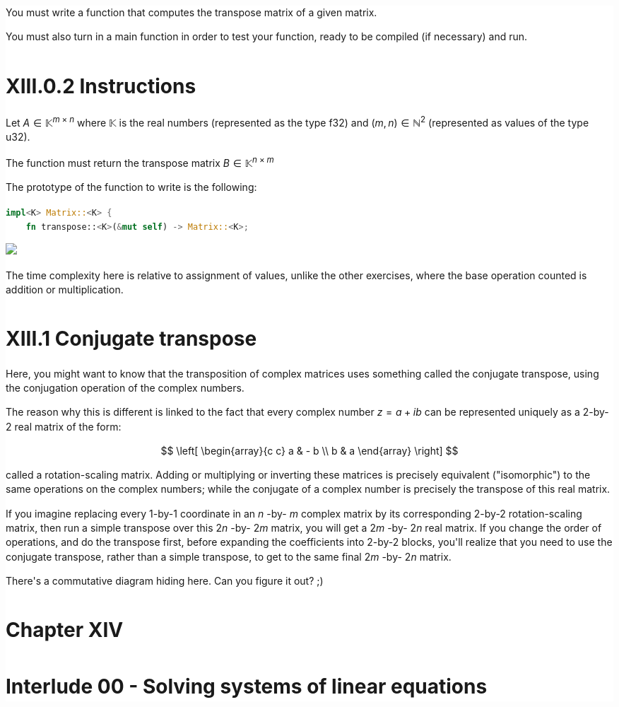 You must write a function that computes the transpose matrix of a given matrix.

You must also turn in a main function in order to test your function, ready to be compiled (if necessary) and run.

# XIII.0.2 Instructions

Let  $A \in \mathbb{K}^{m \times n}$  where  $\mathbb{K}$  is the real numbers (represented as the type f32) and  $(m, n) \in \mathbb{N}^2$  (represented as values of the type u32).

The function must return the transpose matrix  $B \in \mathbb{K}^{n \times m}$

The prototype of the function to write is the following:

```rust
impl<K> Matrix::<K> {
    fn transpose::<K>(&mut self) -> Matrix::<K>;
```

![](images/3d95ba44b3767657450d9e610019c88bea4724e747fb45f95eeb3a31ef6cbeeb.jpg)

The time complexity here is relative to assignment of values, unlike the other exercises, where the base operation counted is addition or multiplication.

# XIII.1 Conjugate transpose

Here, you might want to know that the transposition of complex matrices uses something called the conjugate transpose, using the conjugation operation of the complex numbers.

The reason why this is different is linked to the fact that every complex number  $z = a + ib$  can be represented uniquely as a 2-by-2 real matrix of the form:

$$
\left[ \begin{array}{c c} a & - b \\ b & a \end{array} \right]
$$

called a rotation-scaling matrix. Adding or multiplying or inverting these matrices is precisely equivalent ("isomorphic") to the same operations on the complex numbers; while the conjugate of a complex number is precisely the transpose of this real matrix.

If you imagine replacing every 1-by-1 coordinate in an  $n$ -by-  $m$  complex matrix by its corresponding 2-by-2 rotation-scaling matrix, then run a simple transpose over this  $2n$ -by-  $2m$  matrix, you will get a  $2m$ -by-  $2n$  real matrix. If you change the order of operations, and do the transpose first, before expanding the coefficients into 2-by-2 blocks, you'll realize that you need to use the conjugate transpose, rather than a simple transpose, to get to the same final  $2m$ -by-  $2n$  matrix.

There's a commutative diagram hiding here. Can you figure it out? ;)

# Chapter XIV

# Interlude 00 - Solving systems of linear equations
